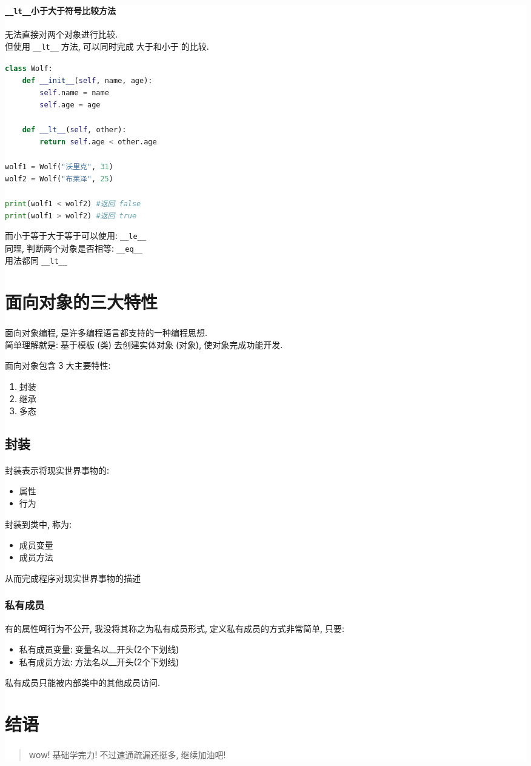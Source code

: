 #### `__lt__`小于大于符号比较方法 

无法直接对两个对象进行比较.  
但使用 `__lt__` 方法, 可以同时完成 大于和小于 的比较.

```Python
class Wolf:
    def __init__(self, name, age):
        self.name = name
        self.age = age

    def __lt__(self, other):
        return self.age < other.age

wolf1 = Wolf("沃里克", 31)
wolf2 = Wolf("布莱泽", 25)

print(wolf1 < wolf2) #返回 false
print(wolf1 > wolf2) #返回 true 
```

而小于等于大于等于可以使用: `__le__`   
同理, 判断两个对象是否相等: `__eq__`  
用法都同 `__lt__`

# 面向对象的三大特性

面向对象编程, 是许多编程语言都支持的一种编程思想.  
简单理解就是: 基于模板 (类) 去创建实体对象 (对象), 使对象完成功能开发.

面向对象包含 3 大主要特性:

1. 封装
2. 继承
3. 多态

## 封装

封装表示将现实世界事物的:
* 属性
* 行为

封装到类中, 称为:
* 成员变量
* 成员方法

从而完成程序对现实世界事物的描述

### 私有成员 

有的属性呵行为不公开, 我没将其称之为私有成员形式, 定义私有成员的方式非常简单, 只要:
* 私有成员变量: 变量名以__开头(2个下划线)
* 私有成员方法: 方法名以__开头(2个下划线)

私有成员只能被内部类中的其他成员访问.


# 结语

> wow! 基础学完力!
> 不过速通疏漏还挺多, 继续加油吧!